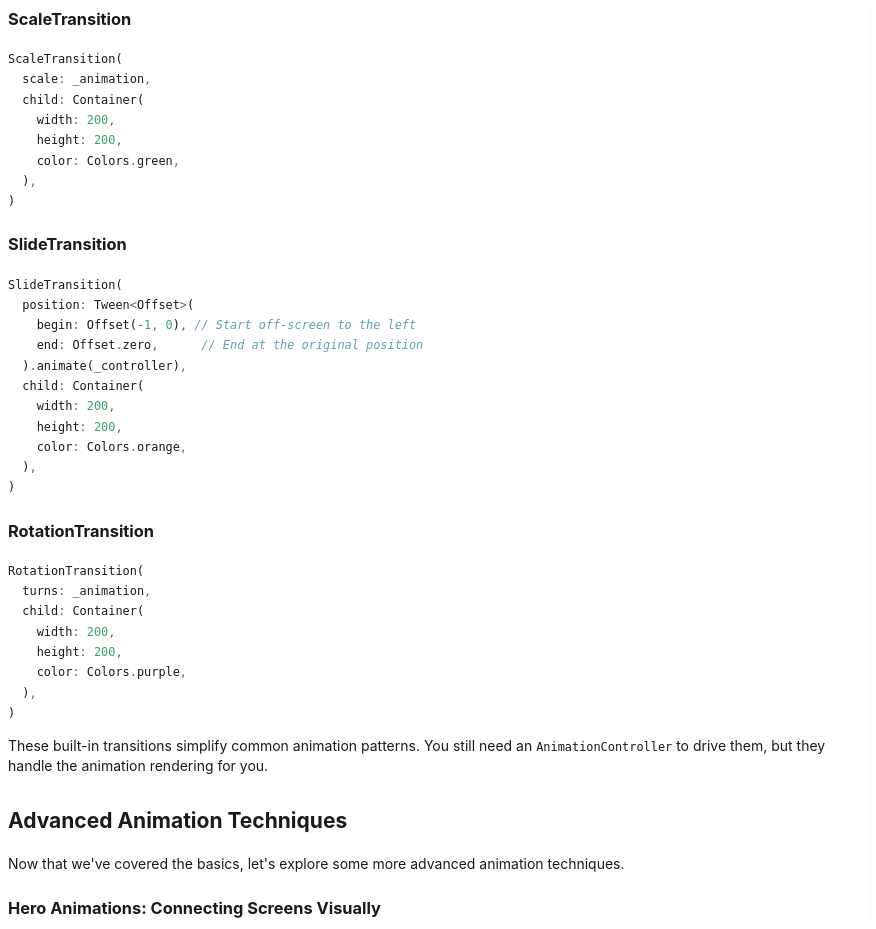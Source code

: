 
### ScaleTransition

```dart
ScaleTransition(
  scale: _animation,
  child: Container(
    width: 200,
    height: 200,
    color: Colors.green,
  ),
)
```


### SlideTransition

```dart
SlideTransition(
  position: Tween<Offset>(
    begin: Offset(-1, 0), // Start off-screen to the left
    end: Offset.zero,      // End at the original position
  ).animate(_controller),
  child: Container(
    width: 200,
    height: 200,
    color: Colors.orange,
  ),
)
```


### RotationTransition

```dart
RotationTransition(
  turns: _animation,
  child: Container(
    width: 200,
    height: 200,
    color: Colors.purple,
  ),
)
```

These built-in transitions simplify common animation patterns. You still need an `AnimationController` to drive them, but they handle the animation rendering for you.

## Advanced Animation Techniques

Now that we've covered the basics, let's explore some more advanced animation techniques.

### Hero Animations: Connecting Screens Visually
